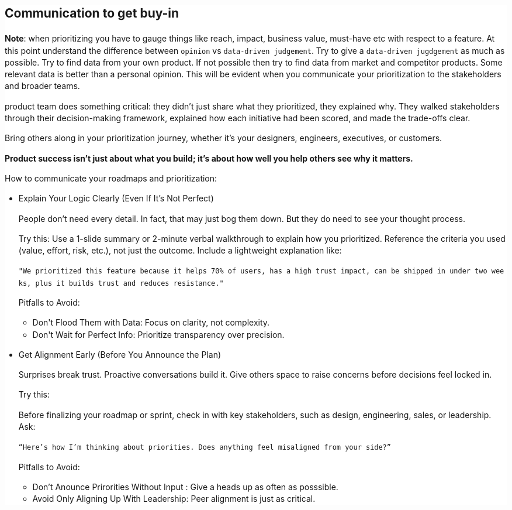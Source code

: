 ## Communication to get buy-in


**Note**: when prioritizing you have to gauge things like reach, impact, business value, must-have etc with respect to a feature. At this point understand the difference between `opinion` vs `data-driven judgement`. Try to give a `data-driven jugdgement` as much as possible. Try to find data from your own product. If not possible then try to find data from market and competitor products. Some relevant data is better than a personal opinion. This will be evident when you communicate your prioritization to the stakeholders and broader teams.

product team does something critical: they didn’t just share what they prioritized, they explained why. They walked stakeholders through their decision-making framework, explained how each initiative had been scored, and made the trade-offs clear.

Bring others along in your prioritization journey, whether it’s your designers, engineers, executives, or customers. 

**Product success isn’t just about what you build; it’s about how well you help others see why it matters.**

How to communicate your roadmaps and prioritization:

- Explain Your Logic Clearly (Even If It’s Not Perfect)

  People don’t need every detail. In fact, that may just bog them down. But they do need to see your thought process.

  Try this:
  Use a 1-slide summary or 2-minute verbal walkthrough to explain how you prioritized. Reference the criteria you used (value, effort, risk, etc.), not just the
  outcome. Include a lightweight explanation like:

  ```
  "We prioritized this feature because it helps 70% of users, has a high trust impact, can be shipped in under two weeks, plus it builds trust and reduces resistance."
  ```

  Pitfalls to Avoid:

  - Don't Flood Them with Data: Focus on clarity, not complexity.
  - Don't Wait for Perfect Info: Prioritize transparency over precision.
 
- Get Alignment Early (Before You Announce the Plan)

  Surprises break trust. Proactive conversations build it. Give others space to raise concerns before decisions feel locked in.

  Try this:
  
  Before finalizing your roadmap or sprint, check in with key stakeholders, such as design, engineering, sales, or leadership. Ask:

  ```
  “Here’s how I’m thinking about priorities. Does anything feel misaligned from your side?”
  ```

  Pitfalls to Avoid:

  - Don’t Anounce Prirorities Without Input : Give a heads up as often as posssible.
  - Avoid Only Aligning Up With Leadership: Peer alignment is just as critical.
 